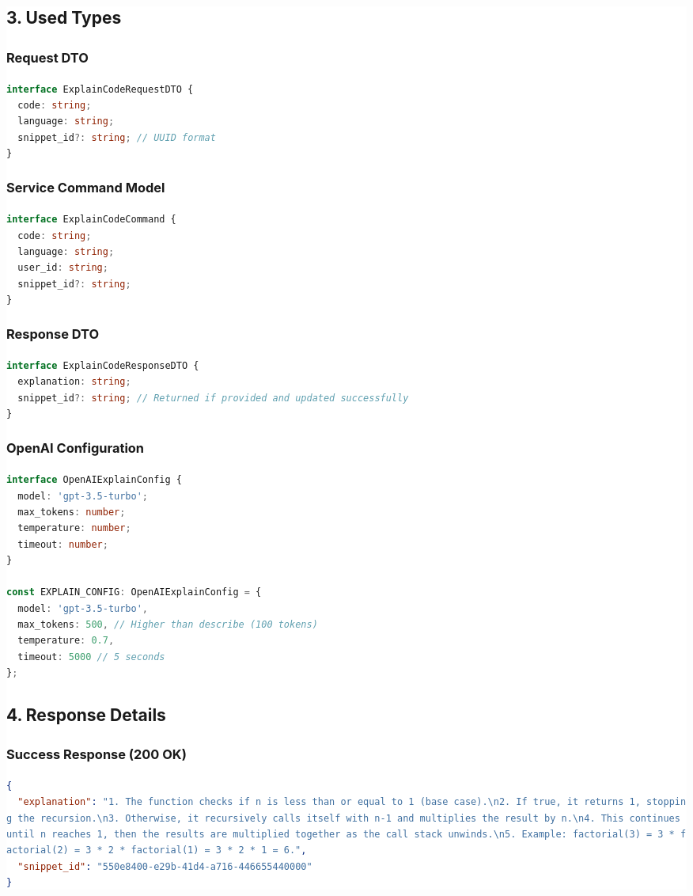 ## 3. Used Types

### Request DTO
```typescript
interface ExplainCodeRequestDTO {
  code: string;
  language: string;
  snippet_id?: string; // UUID format
}
```

### Service Command Model
```typescript
interface ExplainCodeCommand {
  code: string;
  language: string;
  user_id: string;
  snippet_id?: string;
}
```

### Response DTO
```typescript
interface ExplainCodeResponseDTO {
  explanation: string;
  snippet_id?: string; // Returned if provided and updated successfully
}
```

### OpenAI Configuration
```typescript
interface OpenAIExplainConfig {
  model: 'gpt-3.5-turbo';
  max_tokens: number;
  temperature: number;
  timeout: number;
}

const EXPLAIN_CONFIG: OpenAIExplainConfig = {
  model: 'gpt-3.5-turbo',
  max_tokens: 500, // Higher than describe (100 tokens)
  temperature: 0.7,
  timeout: 5000 // 5 seconds
};
```

## 4. Response Details

### Success Response (200 OK)
```json
{
  "explanation": "1. The function checks if n is less than or equal to 1 (base case).\n2. If true, it returns 1, stopping the recursion.\n3. Otherwise, it recursively calls itself with n-1 and multiplies the result by n.\n4. This continues until n reaches 1, then the results are multiplied together as the call stack unwinds.\n5. Example: factorial(3) = 3 * factorial(2) = 3 * 2 * factorial(1) = 3 * 2 * 1 = 6.",
  "snippet_id": "550e8400-e29b-41d4-a716-446655440000"
}
```
